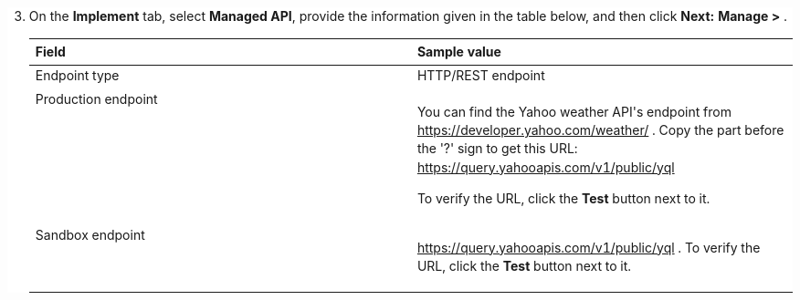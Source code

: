 3.  On the **Implement** tab, select **Managed API**, provide the information given in the table below, and then click **Next:** **Manage \>** .

    <table>
    <colgroup>
    <col style="width: 50%" />
    <col style="width: 50%" />
    </colgroup>
    <thead>
    <tr class="header">
    <th>Field</th>
    <th>Sample value</th>
    </tr>
    </thead>
    <tbody>
    <tr class="odd">
    <td>Endpoint type</td>
    <td>HTTP/REST endpoint</td>
    </tr>
    <tr class="even">
    <td>Production endpoint</td>
    <td><p>You can find the Yahoo weather API's endpoint from <a href="https://developer.yahoo.com/weather/">https://developer.yahoo.com/weather/</a> . Copy the part before the '?' sign to get this URL: <a href="https://query.yahooapis.com/v1/public/yql?q=select%20*%20from%20weather.forecast%20where%20woeid%20in%20(select%20woeid%20from%20geo.places(1)%20where%20text%3D%22nome%2C%20ak%22)&amp;format=json&amp;env=store%3A%2F%2Fdatatables.org%2Falltableswithkeys">https://query.yahooapis.com/v1/public/yql</a></p>
    <p>To verify the URL, click the <strong>Test</strong> button next to it.</p></td>
    </tr>
    <tr class="odd">
    <td>Sandbox endpoint</td>
    <td><p><a href="https://query.yahooapis.com/v1/public/yql?q=select%20*%20from%20weather.forecast%20where%20woeid%20in%20(select%20woeid%20from%20geo.places(1)%20where%20text%3D%22nome%2C%20ak%22)&amp;format=json&amp;env=store%3A%2F%2Fdatatables.org%2Falltableswithkeys">https://query.yahooapis.com/v1/public/yql</a> . To verify the URL, click the <strong>Test</strong> button next to it.</p></td>
    </tr>
    </tbody>
    </table>
